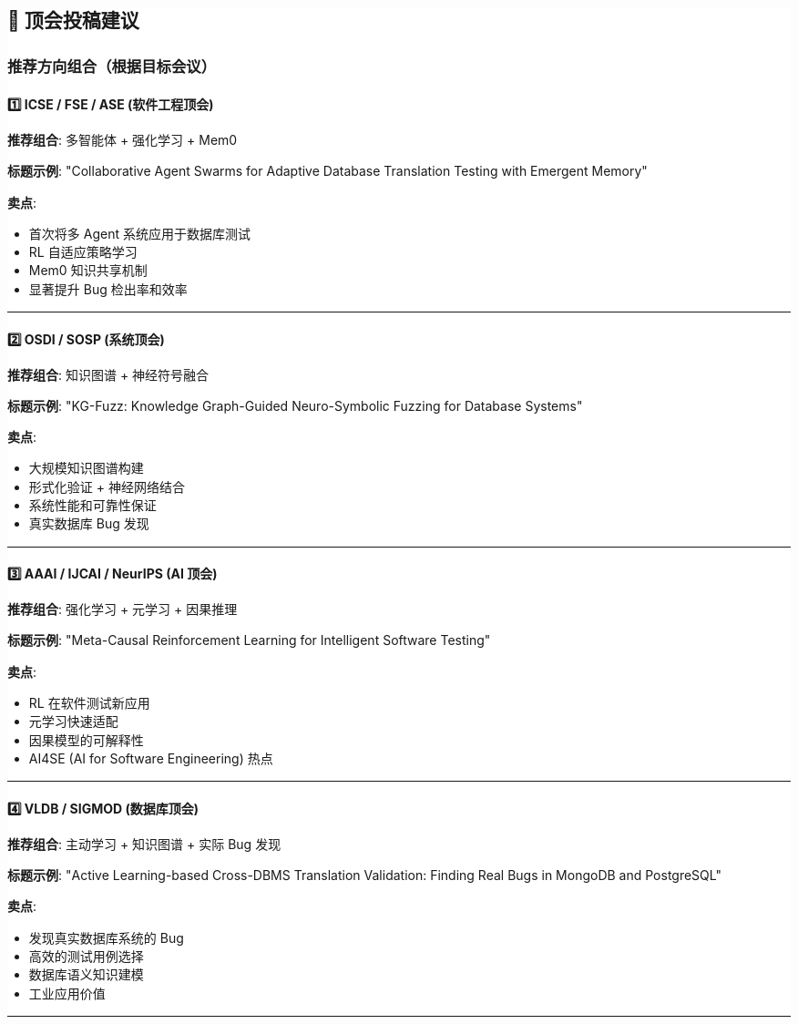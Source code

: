 
## 🎯 顶会投稿建议

### 推荐方向组合（根据目标会议）

#### 1️⃣ **ICSE / FSE / ASE (软件工程顶会)**
**推荐组合**: 多智能体 + 强化学习 + Mem0

**标题示例**:
"Collaborative Agent Swarms for Adaptive Database Translation Testing with Emergent Memory"

**卖点**:
- 首次将多 Agent 系统应用于数据库测试
- RL 自适应策略学习
- Mem0 知识共享机制
- 显著提升 Bug 检出率和效率

---

#### 2️⃣ **OSDI / SOSP (系统顶会)**
**推荐组合**: 知识图谱 + 神经符号融合

**标题示例**:
"KG-Fuzz: Knowledge Graph-Guided Neuro-Symbolic Fuzzing for Database Systems"

**卖点**:
- 大规模知识图谱构建
- 形式化验证 + 神经网络结合
- 系统性能和可靠性保证
- 真实数据库 Bug 发现

---

#### 3️⃣ **AAAI / IJCAI / NeurIPS (AI 顶会)**
**推荐组合**: 强化学习 + 元学习 + 因果推理

**标题示例**:
"Meta-Causal Reinforcement Learning for Intelligent Software Testing"

**卖点**:
- RL 在软件测试新应用
- 元学习快速适配
- 因果模型的可解释性
- AI4SE (AI for Software Engineering) 热点

---

#### 4️⃣ **VLDB / SIGMOD (数据库顶会)**
**推荐组合**: 主动学习 + 知识图谱 + 实际 Bug 发现

**标题示例**:
"Active Learning-based Cross-DBMS Translation Validation: Finding Real Bugs in MongoDB and PostgreSQL"

**卖点**:
- 发现真实数据库系统的 Bug
- 高效的测试用例选择
- 数据库语义知识建模
- 工业应用价值

---